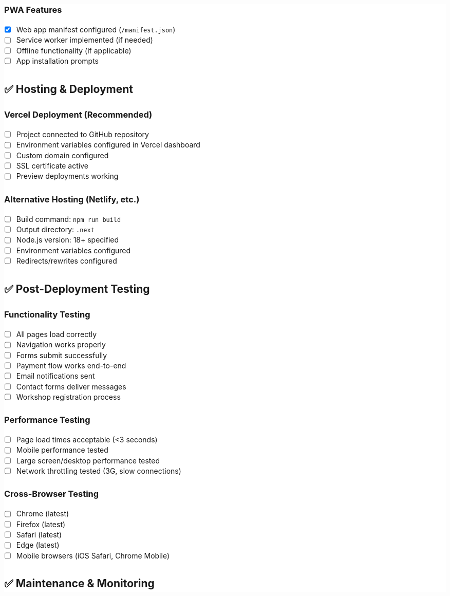 ### PWA Features
- [x] Web app manifest configured (`/manifest.json`)
- [ ] Service worker implemented (if needed)
- [ ] Offline functionality (if applicable)
- [ ] App installation prompts

## ✅ Hosting & Deployment

### Vercel Deployment (Recommended)
- [ ] Project connected to GitHub repository
- [ ] Environment variables configured in Vercel dashboard
- [ ] Custom domain configured
- [ ] SSL certificate active
- [ ] Preview deployments working

### Alternative Hosting (Netlify, etc.)
- [ ] Build command: `npm run build`
- [ ] Output directory: `.next`
- [ ] Node.js version: 18+ specified
- [ ] Environment variables configured
- [ ] Redirects/rewrites configured

## ✅ Post-Deployment Testing

### Functionality Testing
- [ ] All pages load correctly
- [ ] Navigation works properly
- [ ] Forms submit successfully
- [ ] Payment flow works end-to-end
- [ ] Email notifications sent
- [ ] Contact forms deliver messages
- [ ] Workshop registration process

### Performance Testing
- [ ] Page load times acceptable (<3 seconds)
- [ ] Mobile performance tested
- [ ] Large screen/desktop performance tested
- [ ] Network throttling tested (3G, slow connections)

### Cross-Browser Testing
- [ ] Chrome (latest)
- [ ] Firefox (latest)
- [ ] Safari (latest)
- [ ] Edge (latest)
- [ ] Mobile browsers (iOS Safari, Chrome Mobile)

## ✅ Maintenance & Monitoring
